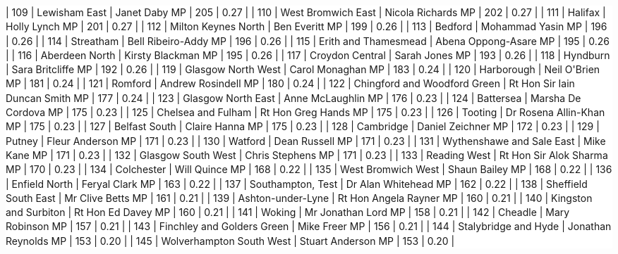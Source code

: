 | 109 | Lewisham East | Janet Daby MP | 205 | 0.27 |
| 110 | West Bromwich East | Nicola Richards MP | 202 | 0.27 |
| 111 | Halifax | Holly Lynch MP | 201 | 0.27 |
| 112 | Milton Keynes North | Ben Everitt MP | 199 | 0.26 |
| 113 | Bedford | Mohammad Yasin MP | 196 | 0.26 |
| 114 | Streatham | Bell Ribeiro-Addy MP | 196 | 0.26 |
| 115 | Erith and Thamesmead | Abena Oppong-Asare MP | 195 | 0.26 |
| 116 | Aberdeen North | Kirsty Blackman MP | 195 | 0.26 |
| 117 | Croydon Central | Sarah Jones MP | 193 | 0.26 |
| 118 | Hyndburn | Sara Britcliffe MP | 192 | 0.26 |
| 119 | Glasgow North West | Carol Monaghan MP | 183 | 0.24 |
| 120 | Harborough | Neil O'Brien MP | 181 | 0.24 |
| 121 | Romford | Andrew Rosindell MP | 180 | 0.24 |
| 122 | Chingford and Woodford Green | Rt Hon Sir Iain Duncan Smith MP | 177 | 0.24 |
| 123 | Glasgow North East | Anne McLaughlin MP | 176 | 0.23 |
| 124 | Battersea | Marsha De Cordova MP | 175 | 0.23 |
| 125 | Chelsea and Fulham | Rt Hon Greg Hands MP | 175 | 0.23 |
| 126 | Tooting | Dr Rosena Allin-Khan MP | 175 | 0.23 |
| 127 | Belfast South | Claire Hanna MP | 175 | 0.23 |
| 128 | Cambridge | Daniel Zeichner MP | 172 | 0.23 |
| 129 | Putney | Fleur Anderson MP | 171 | 0.23 |
| 130 | Watford | Dean Russell MP | 171 | 0.23 |
| 131 | Wythenshawe and Sale East | Mike Kane MP | 171 | 0.23 |
| 132 | Glasgow South West | Chris Stephens MP | 171 | 0.23 |
| 133 | Reading West | Rt Hon Sir Alok Sharma MP | 170 | 0.23 |
| 134 | Colchester | Will Quince MP | 168 | 0.22 |
| 135 | West Bromwich West | Shaun Bailey MP | 168 | 0.22 |
| 136 | Enfield North | Feryal Clark MP | 163 | 0.22 |
| 137 | Southampton, Test | Dr Alan Whitehead MP | 162 | 0.22 |
| 138 | Sheffield South East | Mr Clive Betts MP | 161 | 0.21 |
| 139 | Ashton-under-Lyne | Rt Hon Angela Rayner MP | 160 | 0.21 |
| 140 | Kingston and Surbiton | Rt Hon Ed Davey MP | 160 | 0.21 |
| 141 | Woking | Mr Jonathan Lord MP | 158 | 0.21 |
| 142 | Cheadle | Mary Robinson MP | 157 | 0.21 |
| 143 | Finchley and Golders Green | Mike Freer MP | 156 | 0.21 |
| 144 | Stalybridge and Hyde | Jonathan Reynolds MP | 153 | 0.20 |
| 145 | Wolverhampton South West | Stuart Anderson MP | 153 | 0.20 |